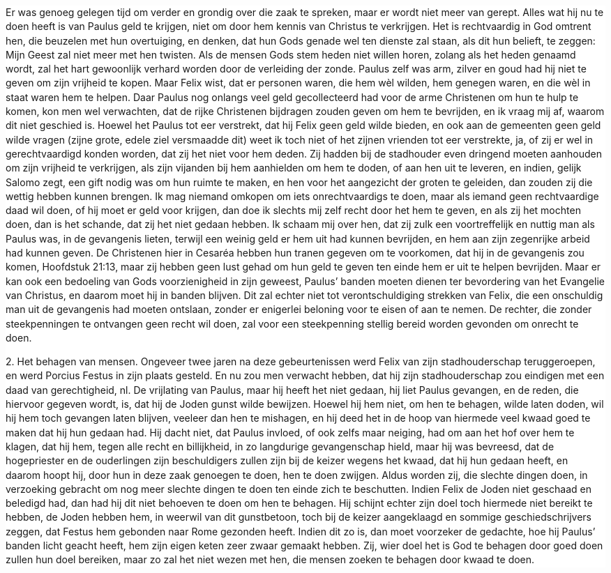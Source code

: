 Er was genoeg gelegen tijd om verder en grondig over die zaak te spreken, maar er wordt niet meer van gerept. Alles wat hij nu te doen heeft is van Paulus geld te krijgen, niet om door hem kennis van Christus te verkrijgen. Het is rechtvaardig in God omtrent hen, die beuzelen met hun overtuiging, en denken, dat hun Gods genade wel ten dienste zal staan, als dit hun belieft, te zeggen: Mijn Geest zal niet meer met hen twisten. Als de mensen Gods stem heden niet willen horen, zolang als het heden genaamd wordt, zal het hart gewoonlijk verhard worden door de verleiding der zonde. Paulus zelf was arm, zilver en goud had hij niet te geven om zijn vrijheid te kopen. Maar Felix wist, dat er personen waren, die hem wèl wilden, hem genegen waren, en die wèl in staat waren hem te helpen. Daar Paulus nog onlangs veel geld gecollecteerd had voor de arme Christenen om hun te hulp te komen, kon men wel verwachten, dat de rijke Christenen bijdragen zouden geven om hem te bevrijden, en ik vraag mij af, waarom dit niet geschied is. 
Hoewel het Paulus tot eer verstrekt, dat hij Felix geen geld wilde bieden, en ook aan de gemeenten geen geld wilde vragen (zijne grote, edele ziel versmaadde dit) weet ik toch niet of het zijnen vrienden tot eer verstrekte, ja, of zij er wel in gerechtvaardigd konden worden, dat zij het niet voor hem deden. Zij hadden bij de stadhouder even dringend moeten aanhouden om zijn vrijheid te verkrijgen, als zijn vijanden bij hem aanhielden om hem te doden, of aan hen uit te leveren, en indien, gelijk Salomo zegt, een gift nodig was om hun ruimte te maken, en hen voor het aangezicht der groten te geleiden, dan zouden zij die wettig hebben kunnen brengen. 
Ik mag niemand omkopen om iets onrechtvaardigs te doen, maar als iemand geen rechtvaardige daad wil doen, of hij moet er geld voor krijgen, dan doe ik slechts mij zelf recht door het hem te geven, en als zij het mochten doen, dan is het schande, dat zij het niet gedaan hebben. Ik schaam mij over hen, dat zij zulk een voortreffelijk en nuttig man als Paulus was, in de gevangenis lieten, terwijl een weinig geld er hem uit had kunnen bevrijden, en hem aan zijn zegenrijke arbeid had kunnen geven. De Christenen hier in Cesaréa hebben hun tranen gegeven om te voorkomen, dat hij in de gevangenis zou komen, Hoofdstuk 21:13, maar zij hebben geen lust gehad om hun geld te geven ten einde hem er uit te helpen bevrijden. Maar er kan ook een bedoeling van Gods voorzienigheid in zijn geweest, Paulus’ banden moeten dienen ter bevordering van het Evangelie van Christus, en daarom moet hij in banden blijven. Dit zal echter niet tot verontschuldiging strekken van Felix, die een onschuldig man uit de gevangenis had moeten ontslaan, zonder er enigerlei beloning voor te eisen of aan te nemen. De rechter, die zonder steekpenningen te ontvangen geen recht wil doen, zal voor een steekpenning stellig bereid worden gevonden om onrecht te doen. 

2\. Het behagen van mensen. Ongeveer twee jaren na deze gebeurtenissen werd Felix van zijn stadhouderschap teruggeroepen, en werd Porcius Festus in zijn plaats gesteld. En nu zou men verwacht hebben, dat hij zijn stadhouderschap zou eindigen met een daad van gerechtigheid, nl. De vrijlating van Paulus, maar hij heeft het niet gedaan, hij liet Paulus gevangen, en de reden, die hiervoor gegeven wordt, is, dat hij de Joden gunst wilde bewijzen. Hoewel hij hem niet, om hen te behagen, wilde laten doden, wil hij hem toch gevangen laten blijven, veeleer dan hen te mishagen, en hij deed het in de hoop van hiermede veel kwaad goed te maken dat hij hun gedaan had. Hij dacht niet, dat Paulus invloed, of ook zelfs maar neiging, had om aan het hof over hem te klagen, dat hij hem, tegen alle recht en billijkheid, in zo langdurige gevangenschap hield, maar hij was bevreesd, dat de hogepriester en de ouderlingen zijn beschuldigers zullen zijn bij de keizer wegens het kwaad, dat hij hun gedaan heeft, en daarom hoopt hij, door hun in deze zaak genoegen te doen, hen te doen zwijgen. Aldus worden zij, die slechte dingen doen, in verzoeking gebracht om nog meer slechte dingen te doen ten einde zich te beschutten. Indien Felix de Joden niet geschaad en beledigd had, dan had hij dit niet behoeven te doen om hen te behagen. Hij schijnt echter zijn doel toch hiermede niet bereikt te hebben, de Joden hebben hem, in weerwil van dit gunstbetoon, toch bij de keizer aangeklaagd en sommige geschiedschrijvers zeggen, dat Festus hem gebonden naar Rome gezonden heeft. Indien dit zo is, dan moet voorzeker de gedachte, hoe hij Paulus’ banden licht geacht heeft, hem zijn eigen keten zeer zwaar gemaakt hebben. Zij, wier doel het is God te behagen door goed doen zullen hun doel bereiken, maar zo zal het niet wezen met hen, die mensen zoeken te behagen door kwaad te doen.
